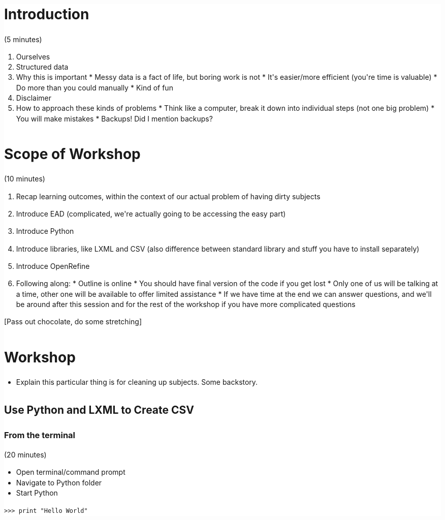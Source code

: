 Introduction
============

(5 minutes)

  1. Ourselves
  2. Structured data
  3. Why this is important
    * Messy data is a fact of life, but boring work is not
    * It's easier/more efficient (you're time is valuable)
    * Do more than you could manually
    * Kind of fun
  4. Disclaimer
  5. How to approach these kinds of problems
    * Think like a computer, break it down into individual steps (not one big problem)
    * You will make mistakes
    * Backups! Did I mention backups?

Scope of Workshop
=================

(10 minutes)

  1. Recap learning outcomes, within the context of our actual problem of having dirty subjects
  2. Introduce EAD (complicated, we're actually going to be accessing the easy part)
  3. Introduce Python
  4. Introduce libraries, like LXML and CSV (also difference between standard library and stuff you have to install separately)
  5. Introduce OpenRefine
  
  6. Following along:
    * Outline is online
    * You should have final version of the code if you get lost
    * Only one of us will be talking at a time, other one will be available to offer limited assistance
    * If we have time at the end we can answer questions, and we'll be around after this session and for the rest of the workshop if you have more complicated questions

[Pass out chocolate, do some stretching]

Workshop
========

  * Explain this particular thing is for cleaning up subjects. Some backstory.

Use Python and LXML to Create CSV
---------------------------------

### From the terminal

(20 minutes)

  * Open terminal/command prompt
  * Navigate to Python folder
  * Start Python

<pre><code>>>> print "Hello World"</code></pre>
